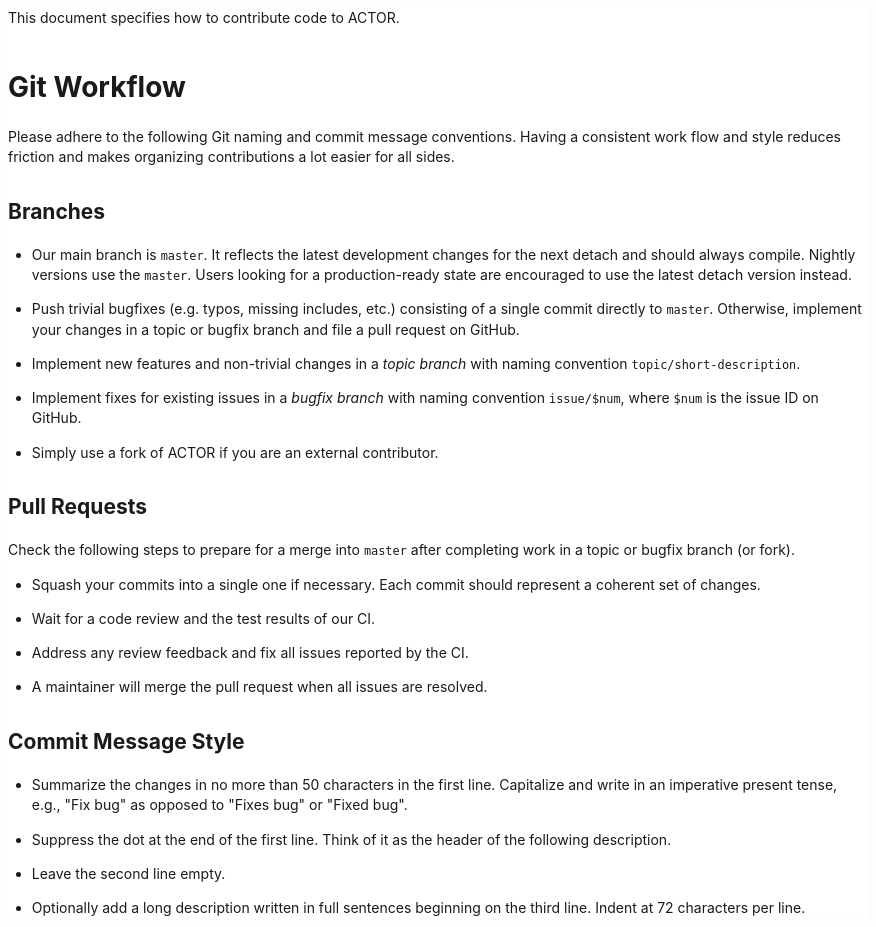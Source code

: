 This document specifies how to contribute code to ACTOR.

Git Workflow
============

Please adhere to the following Git naming and commit message conventions.
Having a consistent work flow and style reduces friction and makes organizing
contributions a lot easier for all sides.

Branches
--------

- Our main branch is `master`. It reflects the latest development changes for
  the next detach and should always compile. Nightly versions use the
  `master`. Users looking for a production-ready state are encouraged to use
  the latest detach version instead.

- Push trivial bugfixes (e.g. typos, missing includes, etc.) consisting of a
  single commit directly to `master`. Otherwise, implement your changes in a
  topic or bugfix branch and file a pull request on GitHub.

- Implement new features and non-trivial changes in a *topic branch* with
  naming convention `topic/short-description`.

- Implement fixes for existing issues in a *bugfix branch* with naming
  convention `issue/$num`, where `$num` is the issue ID on GitHub.

- Simply use a fork of ACTOR if you are an external contributor.

Pull Requests
-------------

Check the following steps to prepare for a merge into `master` after completing
work in a topic or bugfix branch (or fork).

- Squash your commits into a single one if necessary. Each commit should
  represent a coherent set of changes.

- Wait for a code review and the test results of our CI.

- Address any review feedback and fix all issues reported by the CI.

- A maintainer will merge the pull request when all issues are resolved.

Commit Message Style
--------------------

- Summarize the changes in no more than 50 characters in the first line.
  Capitalize and write in an imperative present tense, e.g., "Fix bug" as
  opposed to "Fixes bug" or "Fixed bug".

- Suppress the dot at the end of the first line. Think of it as the header of
  the following description.

- Leave the second line empty.

- Optionally add a long description written in full sentences beginning on the
  third line. Indent at 72 characters per line.
